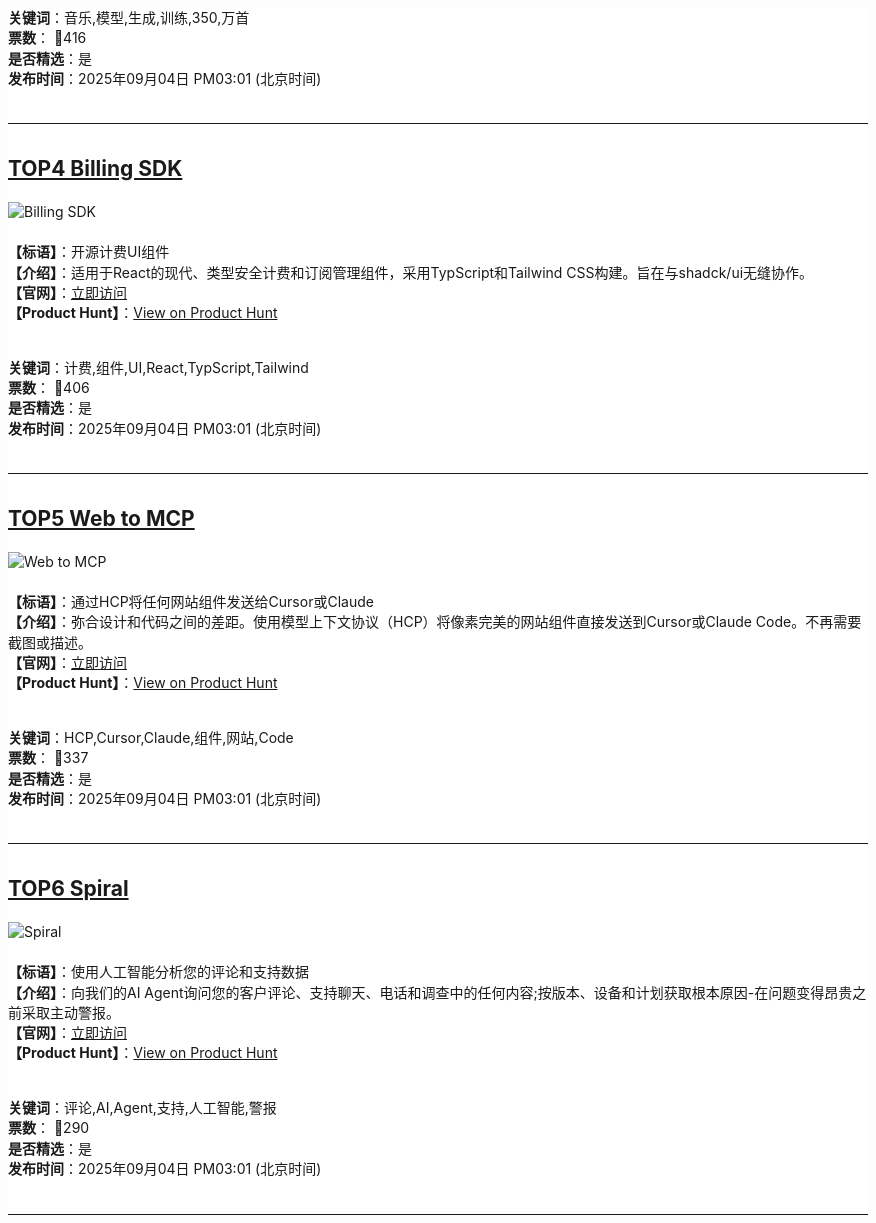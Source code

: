 **关键词**：音乐,模型,生成,训练,350,万首<br />
**票数**： 🔺416<br />
**是否精选**：是<br />
**发布时间**：2025年09月04日 PM03:01 (北京时间)<br /><br />

---

## [TOP4    Billing SDK](https://www.producthunt.com/products/dodo-payments)
![Billing SDK]()<br /><br />
**【标语】**：开源计费UI组件<br />
**【介绍】**：适用于React的现代、类型安全计费和订阅管理组件，采用TypScript和Tailwind CSS构建。旨在与shadck/ui无缝协作。<br />
**【官网】**：[立即访问](https://www.producthunt.com/r/47EQEZ27HPGJSA)<br />
**【Product Hunt】**：[View on Product Hunt](https://www.producthunt.com/products/dodo-payments)<br /><br />

**关键词**：计费,组件,UI,React,TypScript,Tailwind<br />
**票数**： 🔺406<br />
**是否精选**：是<br />
**发布时间**：2025年09月04日 PM03:01 (北京时间)<br /><br />

---

## [TOP5    Web to MCP](https://www.producthunt.com/products/web-to-mcp)
![Web to MCP]()<br /><br />
**【标语】**：通过HCP将任何网站组件发送给Cursor或Claude<br />
**【介绍】**：弥合设计和代码之间的差距。使用模型上下文协议（HCP）将像素完美的网站组件直接发送到Cursor或Claude Code。不再需要截图或描述。<br />
**【官网】**：[立即访问](https://www.producthunt.com/r/MDHHHRTQY767V5)<br />
**【Product Hunt】**：[View on Product Hunt](https://www.producthunt.com/products/web-to-mcp)<br /><br />

**关键词**：HCP,Cursor,Claude,组件,网站,Code<br />
**票数**： 🔺337<br />
**是否精选**：是<br />
**发布时间**：2025年09月04日 PM03:01 (北京时间)<br /><br />

---

## [TOP6    Spiral](https://www.producthunt.com/products/spiral-7)
![Spiral]()<br /><br />
**【标语】**：使用人工智能分析您的评论和支持数据<br />
**【介绍】**：向我们的AI Agent询问您的客户评论、支持聊天、电话和调查中的任何内容;按版本、设备和计划获取根本原因-在问题变得昂贵之前采取主动警报。<br />
**【官网】**：[立即访问](https://www.producthunt.com/r/6FPTTLR3ZYNPN7)<br />
**【Product Hunt】**：[View on Product Hunt](https://www.producthunt.com/products/spiral-7)<br /><br />

**关键词**：评论,AI,Agent,支持,人工智能,警报<br />
**票数**： 🔺290<br />
**是否精选**：是<br />
**发布时间**：2025年09月04日 PM03:01 (北京时间)<br /><br />

---
